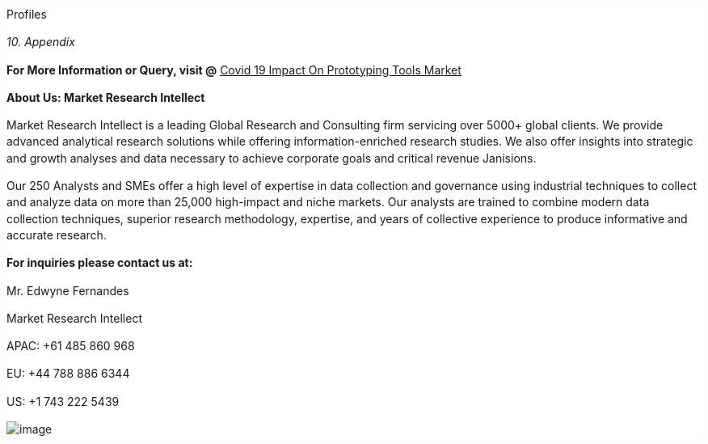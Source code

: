 Profiles</span></em></p><p><em><span class="font-[700]">10. Appendix</span></em></p><p><span class="font-[700]"><strong>For More Information or Query, visit&nbsp;@</strong>&nbsp;</span><span class="font-[700]"><a href="https://www.marketresearchintellect.com/product/covid-19-impact-on-prototyping-tools-market-size-forecast/?utm_source=Linkedin&utm_medium=824" target="_blank" data-tracking-control-name="article-ssr-frontend-pulse_little-text-block" data-tracking-will-navigate="" data-test-link="">Covid 19 Impact On Prototyping Tools Market</a></span></p><p><strong><span class="font-[700]">About Us: Market Research Intellect</span></strong></p><p><span class="">Market Research Intellect is a leading Global Research and Consulting firm servicing over 5000+ global clients. We provide advanced analytical research solutions while offering information-enriched research studies.&nbsp;</span>We also offer insights into strategic and growth analyses and data necessary to achieve corporate goals and critical revenue Janisions.</p><p><span class="">Our 250 Analysts and SMEs offer a high level of expertise in data collection and governance using industrial techniques to collect and analyze data on more than 25,000 high-impact and niche markets. Our analysts are trained to combine modern data collection techniques, superior research methodology, expertise, and years of collective experience to produce informative and accurate research.</span></p><p><strong>For inquiries please contact us at:</strong></p><p>Mr. Edwyne Fernandes</p><p>Market Research Intellect</p><p>APAC: +61 485 860 968</p><p>EU: +44 788 886 6344</p><p>US: +1 743 222 5439</p>
![image](https://github.com/user-attachments/assets/a66440fb-3fc5-40ad-9ee2-48e52afea527)
